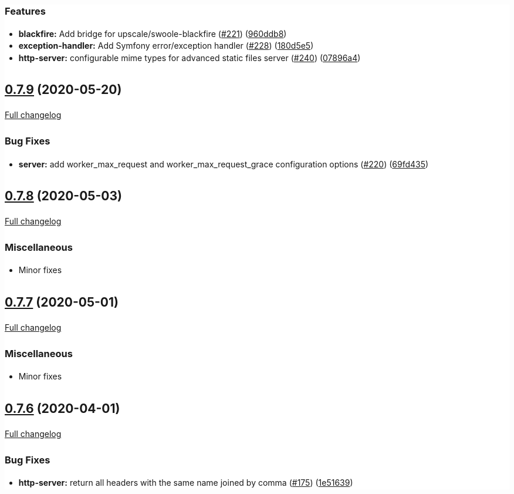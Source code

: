 ### Features

* **blackfire:** Add bridge for upscale/swoole-blackfire ([#221](https://github.com/k911/swoole-bundle/issues/221)) ([960ddb8](https://github.com/k911/swoole-bundle/commit/960ddb84004bf3b146cdddd81cc60a48c60efa0b))
* **exception-handler:** Add Symfony error/exception handler ([#228](https://github.com/k911/swoole-bundle/issues/228)) ([180d5e5](https://github.com/k911/swoole-bundle/commit/180d5e5a11b67097c66a0a2fecaf292bfa14cc4c))
* **http-server:** configurable mime types for advanced static files server ([#240](https://github.com/k911/swoole-bundle/issues/240)) ([07896a4](https://github.com/k911/swoole-bundle/commit/07896a45dccf22320cb26e0988fa4988d18cd782))

## [0.7.9](https://github.com/k911/swoole-bundle/compare/v0.7.8...v0.7.9) (2020-05-20)

[Full changelog](https://github.com/k911/swoole-bundle/compare/v0.7.8...v0.7.9)

### Bug Fixes

* **server:** add worker_max_request and worker_max_request_grace configuration options ([#220](https://github.com/k911/swoole-bundle/issues/220)) ([69fd435](https://github.com/k911/swoole-bundle/commit/69fd435717833d224ee6087c46fd96155e362d02))

## [0.7.8](https://github.com/k911/swoole-bundle/compare/v0.7.7...v0.7.8) (2020-05-03)

[Full changelog](https://github.com/k911/swoole-bundle/compare/v0.7.7...v0.7.8)

### Miscellaneous

* Minor fixes

## [0.7.7](https://github.com/k911/swoole-bundle/compare/v0.7.6...v0.7.7) (2020-05-01)

[Full changelog](https://github.com/k911/swoole-bundle/compare/v0.7.6...v0.7.7)

### Miscellaneous

* Minor fixes

## [0.7.6](https://github.com/k911/swoole-bundle/compare/v0.7.5...v0.7.6) (2020-04-01)

[Full changelog](https://github.com/k911/swoole-bundle/compare/v0.7.5...v0.7.6)

### Bug Fixes

* **http-server:** return all headers with the same name joined by comma ([#175](https://github.com/k911/swoole-bundle/issues/175)) ([1e51639](https://github.com/k911/swoole-bundle/commit/1e51639306bb8f8b4d4f636c1ef1db80a6ab9b7f))
